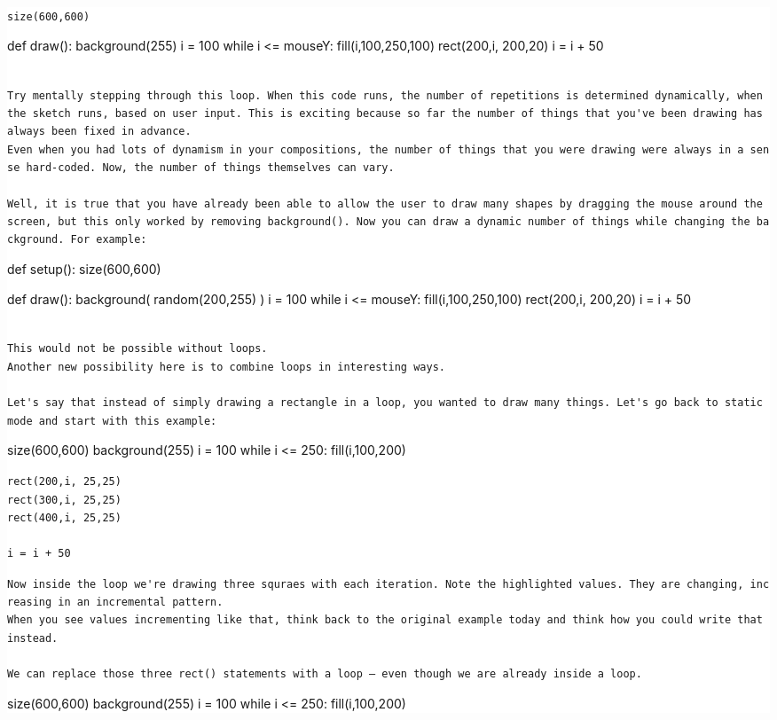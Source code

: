     size(600,600)

def draw():
    background(255)
    i = 100
    while i <= mouseY:
      fill(i,100,250,100)
      rect(200,i, 200,20)
      i = i + 50
```

Try mentally stepping through this loop. When this code runs, the number of repetitions is determined dynamically, when the sketch runs, based on user input. This is exciting because so far the number of things that you've been drawing has always been fixed in advance.
Even when you had lots of dynamism in your compositions, the number of things that you were drawing were always in a sense hard-coded. Now, the number of things themselves can vary.

Well, it is true that you have already been able to allow the user to draw many shapes by dragging the mouse around the screen, but this only worked by removing background(). Now you can draw a dynamic number of things while changing the background. For example:

```
def setup():
    size(600,600)

def draw():
    background( random(200,255) )
    i = 100
    while i <= mouseY:
      fill(i,100,250,100)
      rect(200,i, 200,20)
      i = i + 50
```

This would not be possible without loops.
Another new possibility here is to combine loops in interesting ways.

Let's say that instead of simply drawing a rectangle in a loop, you wanted to draw many things. Let's go back to static mode and start with this example:
```
size(600,600)
background(255)
i = 100
while i <= 250:
    fill(i,100,200)

    rect(200,i, 25,25)
    rect(300,i, 25,25)
    rect(400,i, 25,25)

    i = i + 50
```
Now inside the loop we're drawing three squraes with each iteration. Note the highlighted values. They are changing, increasing in an incremental pattern.
When you see values incrementing like that, think back to the original example today and think how you could write that instead.

We can replace those three rect() statements with a loop — even though we are already inside a loop.
```
size(600,600)
background(255)
i = 100
while i <= 250:
    fill(i,100,200)
